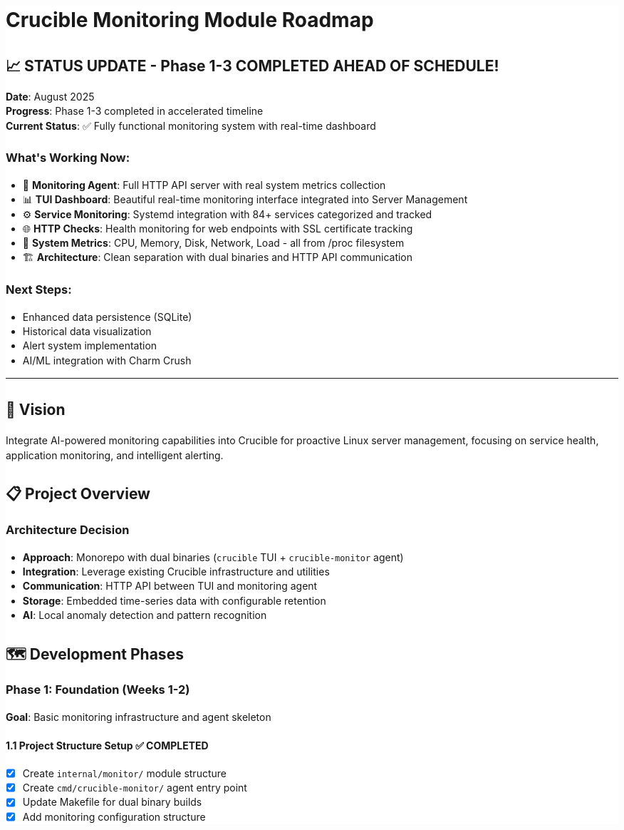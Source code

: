 # Crucible Monitoring Module Roadmap

## 📈 STATUS UPDATE - Phase 1-3 COMPLETED AHEAD OF SCHEDULE!

**Date**: August 2025  
**Progress**: Phase 1-3 completed in accelerated timeline  
**Current Status**: ✅ Fully functional monitoring system with real-time dashboard

### What's Working Now:
- 🔧 **Monitoring Agent**: Full HTTP API server with real system metrics collection
- 📊 **TUI Dashboard**: Beautiful real-time monitoring interface integrated into Server Management
- ⚙️ **Service Monitoring**: Systemd integration with 84+ services categorized and tracked
- 🌐 **HTTP Checks**: Health monitoring for web endpoints with SSL certificate tracking
- 💾 **System Metrics**: CPU, Memory, Disk, Network, Load - all from /proc filesystem
- 🏗️ **Architecture**: Clean separation with dual binaries and HTTP API communication

### Next Steps:
- Enhanced data persistence (SQLite)
- Historical data visualization
- Alert system implementation
- AI/ML integration with Charm Crush

---

## 🎯 Vision
Integrate AI-powered monitoring capabilities into Crucible for proactive Linux server management, focusing on service health, application monitoring, and intelligent alerting.

## 📋 Project Overview

### Architecture Decision
- **Approach**: Monorepo with dual binaries (`crucible` TUI + `crucible-monitor` agent)
- **Integration**: Leverage existing Crucible infrastructure and utilities
- **Communication**: HTTP API between TUI and monitoring agent
- **Storage**: Embedded time-series data with configurable retention
- **AI**: Local anomaly detection and pattern recognition

## 🗺️ Development Phases

### Phase 1: Foundation (Weeks 1-2)
**Goal**: Basic monitoring infrastructure and agent skeleton

#### 1.1 Project Structure Setup ✅ COMPLETED
- [x] Create `internal/monitor/` module structure
- [x] Create `cmd/crucible-monitor/` agent entry point
- [x] Update Makefile for dual binary builds
- [x] Add monitoring configuration structure
